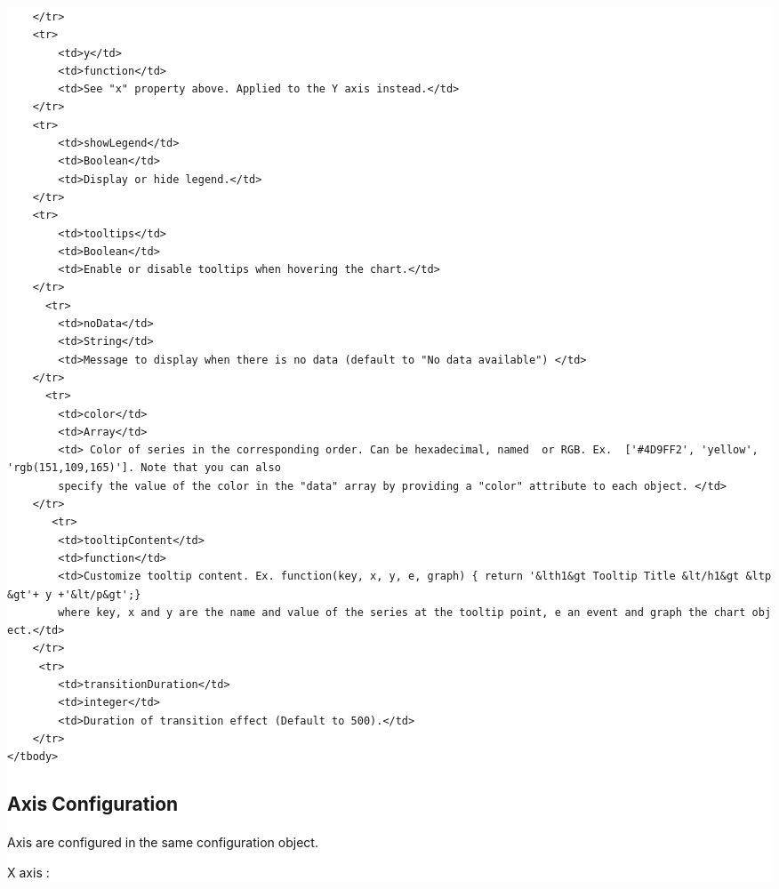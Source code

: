         </tr>
        <tr>
            <td>y</td>
            <td>function</td>
            <td>See "x" property above. Applied to the Y axis instead.</td>
        </tr>
        <tr>
            <td>showLegend</td>
            <td>Boolean</td>
            <td>Display or hide legend.</td>
        </tr>
        <tr>
            <td>tooltips</td>
            <td>Boolean</td>
            <td>Enable or disable tooltips when hovering the chart.</td>
        </tr>
          <tr>
            <td>noData</td>
            <td>String</td>
            <td>Message to display when there is no data (default to "No data available") </td>
        </tr>
          <tr>
            <td>color</td>
            <td>Array</td>
            <td> Color of series in the corresponding order. Can be hexadecimal, named  or RGB. Ex.  ['#4D9FF2', 'yellow', 'rgb(151,109,165)']. Note that you can also
            specify the value of the color in the "data" array by providing a "color" attribute to each object. </td>
        </tr>
           <tr>
            <td>tooltipContent</td>
            <td>function</td>
            <td>Customize tooltip content. Ex. function(key, x, y, e, graph) { return '&lth1&gt Tooltip Title &lt/h1&gt &ltp&gt'+ y +'&lt/p&gt';}
            where key, x and y are the name and value of the series at the tooltip point, e an event and graph the chart object.</td>
        </tr>
         <tr>
            <td>transitionDuration</td>
            <td>integer</td>
            <td>Duration of transition effect (Default to 500).</td>
        </tr>
    </tbody>
 </table>


## Axis Configuration

 Axis are configured in the same configuration object.

 X axis :
